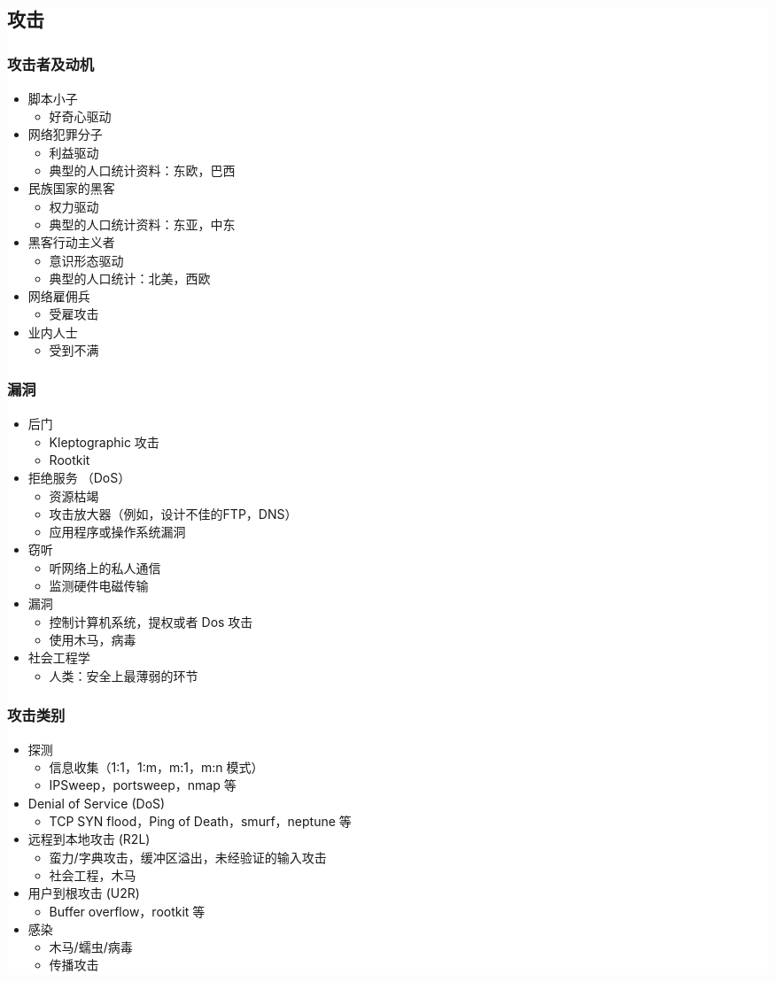 ## 攻击

### 攻击者及动机

* 脚本小子
    * 好奇心驱动
* 网络犯罪分子
    * 利益驱动
    * 典型的人口统计资料：东欧，巴西
* 民族国家的黑客
    * 权力驱动
    * 典型的人口统计资料：东亚，中东
* 黑客行动主义者
    * 意识形态驱动
    * 典型的人口统计：北美，西欧
* 网络雇佣兵
    * 受雇攻击
* 业内人士
    * 受到不满

### 漏洞

* 后门
    * Kleptographic 攻击
    * Rootkit
* 拒绝服务 （DoS）
    * 资源枯竭
    * 攻击放大器（例如，设计不佳的FTP，DNS）
    * 应用程序或操作系统漏洞
* 窃听
    * 听网络上的私人通信
    * 监测硬件电磁传输
* 漏洞
    * 控制计算机系统，提权或者 Dos 攻击
    * 使用木马，病毒
* 社会工程学
    * 人类：安全上最薄弱的环节

### 攻击类别

* 探测
    * 信息收集（1:1，1:m，m:1，m:n 模式）
    * IPSweep，portsweep，nmap 等
* Denial of Service (DoS)
    * TCP SYN flood，Ping of Death，smurf，neptune 等
* 远程到本地攻击 (R2L)
    * 蛮力/字典攻击，缓冲区溢出，未经验证的输入攻击
    * 社会工程，木马
* 用户到根攻击 (U2R)
    * Buffer overflow，rootkit 等
* 感染
    * 木马/蠕虫/病毒
    * 传播攻击
